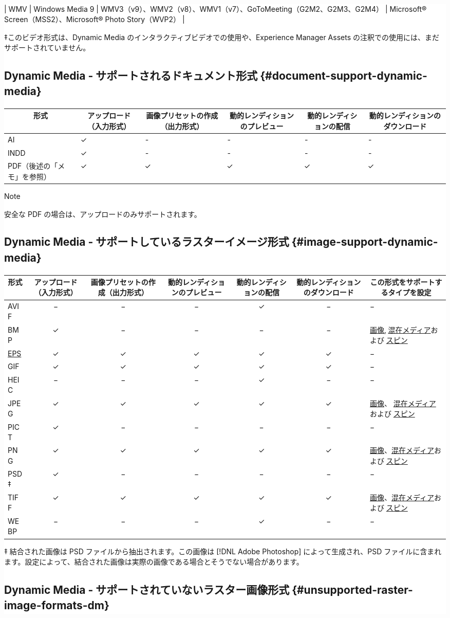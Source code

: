 | WMV | Windows Media 9 | WMV3（v9）、WMV2（v8）、WMV1（v7）、GoToMeeting（G2M2、G2M3、G2M4） | Microsoft® Screen（MSS2）、Microsoft® Photo Story（WVP2） |

‡このビデオ形式は、Dynamic Media のインタラクティブビデオでの使用や、Experience Manager Assets の注釈での使用には、まだサポートされていません。

## Dynamic Media - サポートされるドキュメント形式 {#document-support-dynamic-media}

| 形式 | アップロード（入力形式） | 画像プリセットの作成（出力形式） | 動的レンディションのプレビュー | 動的レンディションの配信 | 動的レンディションのダウンロード |
| ------ | --------------------- | ----------------------------------- | ------------------------- | ------------------------- | -------------------------- |
| AI | ✓ | - | - | - | - |
| INDD | ✓ | - | - | - | - |
| PDF（後述の「メモ」を参照） | ✓ | ✓ | ✓ | ✓ | ✓ |

>[!NOTE]
>
>安全な PDF の場合は、アップロードのみサポートされます。

## Dynamic Media - サポートしているラスターイメージ形式 {#image-support-dynamic-media}

| 形式 | アップロード（入力形式） | 画像プリセットの作成（出力形式） | 動的レンディションのプレビュー | 動的レンディションの配信 | 動的レンディションのダウンロード | この形式をサポートするタイプを設定 |
|---|:---:|:---:|:---:|:---:|:---:| --- |
| AVIF | − | − | − | ✓ | − | − |
| BMP | ✓ | − | − | − | − | [画像](/help/assets/dynamic-media/image-sets.md), [混在メディア](/help/assets/dynamic-media/mixed-media-sets.md)および [スピン](/help/assets/dynamic-media/spin-sets.md) |
| [EPS](/help/assets/dynamic-media/managing-image-presets.md#adobe-illustrator-ai-postscript-eps-and-pdf-file-formats) | ✓ | ✓ | ✓ | ✓ | ✓ | − |
| GIF | ✓ | ✓ | ✓ | ✓ | ✓ | − |
| HEIC | − | − | − | ✓ | − | − |
| JPEG | ✓ | ✓ | ✓ | ✓ | ✓ | [画像](/help/assets/dynamic-media/image-sets.md)、 [混在メディア](/help/assets/dynamic-media/mixed-media-sets.md) および [スピン](/help/assets/dynamic-media/spin-sets.md) |
| PICT | ✓ | − | − | − | − | − |
| PNG | ✓ | ✓ | ✓ | ✓ | ✓ | [画像](/help/assets/dynamic-media/image-sets.md)、[混在メディア](/help/assets/dynamic-media/mixed-media-sets.md)および [スピン](/help/assets/dynamic-media/spin-sets.md) |
| PSD ‡ | ✓ | − | − | − | − | − |
| TIFF | ✓ | ✓ | ✓ | ✓ | ✓ | [画像](/help/assets/dynamic-media/image-sets.md)、[混在メディア](/help/assets/dynamic-media/mixed-media-sets.md)および [スピン](/help/assets/dynamic-media/spin-sets.md) |
| WEBP | − | − | − | ✓ | − | − |



‡ 結合された画像は PSD ファイルから抽出されます。この画像は [!DNL Adobe Photoshop] によって生成され、PSD ファイルに含まれます。設定によって、結合された画像は実際の画像である場合とそうでない場合があります。

## Dynamic Media - サポートされていないラスター画像形式 {#unsupported-raster-image-formats-dm}
